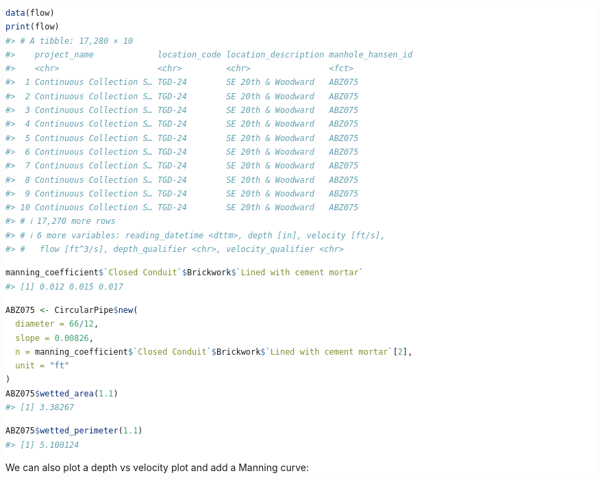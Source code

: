 ``` r
data(flow)
print(flow)
#> # A tibble: 17,280 × 10
#>    project_name             location_code location_description manhole_hansen_id
#>    <chr>                    <chr>         <chr>                <fct>            
#>  1 Continuous Collection S… TGD-24        SE 20th & Woodward   ABZ075           
#>  2 Continuous Collection S… TGD-24        SE 20th & Woodward   ABZ075           
#>  3 Continuous Collection S… TGD-24        SE 20th & Woodward   ABZ075           
#>  4 Continuous Collection S… TGD-24        SE 20th & Woodward   ABZ075           
#>  5 Continuous Collection S… TGD-24        SE 20th & Woodward   ABZ075           
#>  6 Continuous Collection S… TGD-24        SE 20th & Woodward   ABZ075           
#>  7 Continuous Collection S… TGD-24        SE 20th & Woodward   ABZ075           
#>  8 Continuous Collection S… TGD-24        SE 20th & Woodward   ABZ075           
#>  9 Continuous Collection S… TGD-24        SE 20th & Woodward   ABZ075           
#> 10 Continuous Collection S… TGD-24        SE 20th & Woodward   ABZ075           
#> # ℹ 17,270 more rows
#> # ℹ 6 more variables: reading_datetime <dttm>, depth [in], velocity [ft/s],
#> #   flow [ft^3/s], depth_qualifier <chr>, velocity_qualifier <chr>
```

``` r
manning_coefficient$`Closed Conduit`$Brickwork$`Lined with cement mortar`
#> [1] 0.012 0.015 0.017
```

``` r
ABZ075 <- CircularPipe$new(
  diameter = 66/12, 
  slope = 0.00826,
  n = manning_coefficient$`Closed Conduit`$Brickwork$`Lined with cement mortar`[2],
  unit = "ft"
)
ABZ075$wetted_area(1.1)
#> [1] 3.38267
```

``` r
ABZ075$wetted_perimeter(1.1)
#> [1] 5.100124
```

We can also plot a depth vs velocity plot and add a Manning curve:
